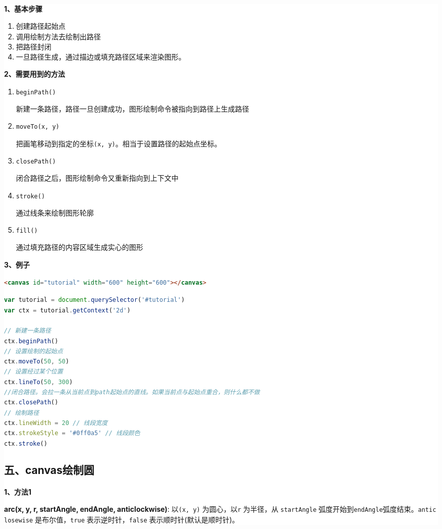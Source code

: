 **1、基本步骤**

1. 创建路径起始点
2. 调用绘制方法去绘制出路径
3. 把路径封闭
4. 一旦路径生成，通过描边或填充路径区域来渲染图形。

**2、需要用到的方法**

1. `beginPath()`

   新建一条路径，路径一旦创建成功，图形绘制命令被指向到路径上生成路径

2. `moveTo(x, y)`

   把画笔移动到指定的坐标`(x, y)`。相当于设置路径的起始点坐标。

3. `closePath()`

   闭合路径之后，图形绘制命令又重新指向到上下文中

4. `stroke()`

   通过线条来绘制图形轮廓

5. `fill()`

   通过填充路径的内容区域生成实心的图形

**3、例子**

```html
<canvas id="tutorial" width="600" height="600"></canvas>
```

```javascript
var tutorial = document.querySelector('#tutorial')
var ctx = tutorial.getContext('2d')

// 新建一条路径
ctx.beginPath()
// 设置绘制的起始点
ctx.moveTo(50, 50)
// 设置经过某个位置
ctx.lineTo(50, 300)
//闭合路径。会拉一条从当前点到path起始点的直线。如果当前点与起始点重合，则什么都不做
ctx.closePath()
// 绘制路径
ctx.lineWidth = 20 // 线段宽度
ctx.strokeStyle = '#0ff0a5' // 线段颜色
ctx.stroke()
```

## 五、canvas绘制圆

**1、方法1**

**arc(x, y, r, startAngle, endAngle, anticlockwise)**: 以`(x, y)` 为圆心，以`r` 为半径，从 `startAngle` 弧度开始到`endAngle`弧度结束。`anticlosewise` 是布尔值，`true` 表示逆时针，`false` 表示顺时针(默认是顺时针)。

